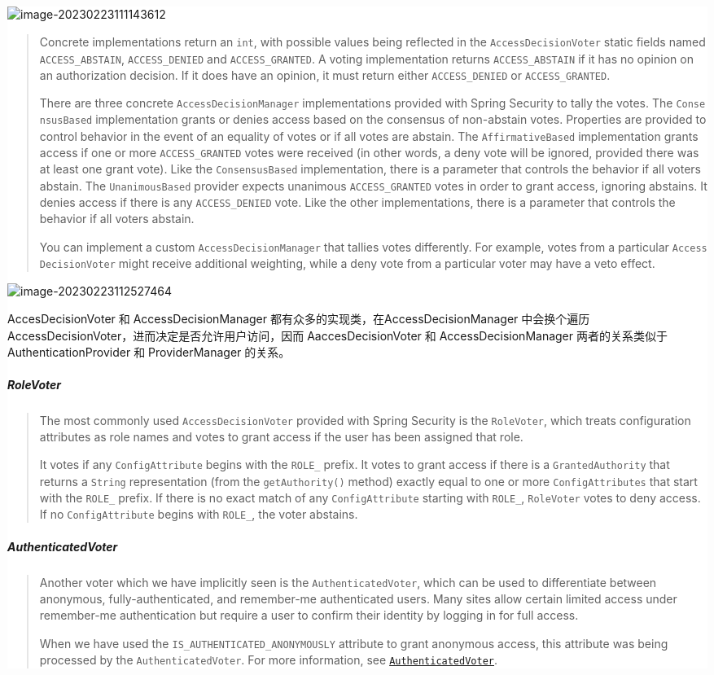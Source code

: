 ![image-20230223111143612](E:\TyporaImage\image-20230223111143612.png)

>Concrete implementations return an `int`, with possible values being reflected in the `AccessDecisionVoter` static fields named `ACCESS_ABSTAIN`, `ACCESS_DENIED` and `ACCESS_GRANTED`. A voting implementation returns `ACCESS_ABSTAIN` if it has no opinion on an authorization decision. If it does have an opinion, it must return either `ACCESS_DENIED` or `ACCESS_GRANTED`.
>
>There are three concrete `AccessDecisionManager` implementations provided with Spring Security to tally the votes. The `ConsensusBased` implementation grants or denies access based on the consensus of non-abstain votes. Properties are provided to control behavior in the event of an equality of votes or if all votes are abstain. The `AffirmativeBased` implementation grants access if one or more `ACCESS_GRANTED` votes were received (in other words, a deny vote will be ignored, provided there was at least one grant vote). Like the `ConsensusBased` implementation, there is a parameter that controls the behavior if all voters abstain. The `UnanimousBased` provider expects unanimous `ACCESS_GRANTED` votes in order to grant access, ignoring abstains. It denies access if there is any `ACCESS_DENIED` vote. Like the other implementations, there is a parameter that controls the behavior if all voters abstain.
>
>You can implement a custom `AccessDecisionManager` that tallies votes differently. For example, votes from a particular `AccessDecisionVoter` might receive additional weighting, while a deny vote from a particular voter may have a veto effect.

![image-20230223112527464](E:\TyporaImage\image-20230223112527464.png)

AccesDecisionVoter 和 AccessDecisionManager 都有众多的实现类，在AccessDecisionManager 中会换个遍历 AccessDecisionVoter，进⽽决定是否允许⽤户访问，因⽽ AaccesDecisionVoter 和 AccessDecisionManager 两者的关系类似于 AuthenticationProvider 和 ProviderManager 的关系。  



##### RoleVoter

>The most commonly used `AccessDecisionVoter` provided with Spring Security is the `RoleVoter`, which treats configuration attributes as role names and votes to grant access if the user has been assigned that role.
>
>It votes if any `ConfigAttribute` begins with the `ROLE_` prefix. It votes to grant access if there is a `GrantedAuthority` that returns a `String` representation (from the `getAuthority()` method) exactly equal to one or more `ConfigAttributes` that start with the `ROLE_` prefix. If there is no exact match of any `ConfigAttribute` starting with `ROLE_`, `RoleVoter` votes to deny access. If no `ConfigAttribute` begins with `ROLE_`, the voter abstains.



##### AuthenticatedVoter

>Another voter which we have implicitly seen is the `AuthenticatedVoter`, which can be used to differentiate between anonymous, fully-authenticated, and remember-me authenticated users. Many sites allow certain limited access under remember-me authentication but require a user to confirm their identity by logging in for full access.
>
>When we have used the `IS_AUTHENTICATED_ANONYMOUSLY` attribute to grant anonymous access, this attribute was being processed by the `AuthenticatedVoter`. For more information, see [`AuthenticatedVoter`](https://docs.spring.io/spring-security/site/docs/6.0.2/api/org/springframework/security/access/vote/AuthenticatedVoter.html).
